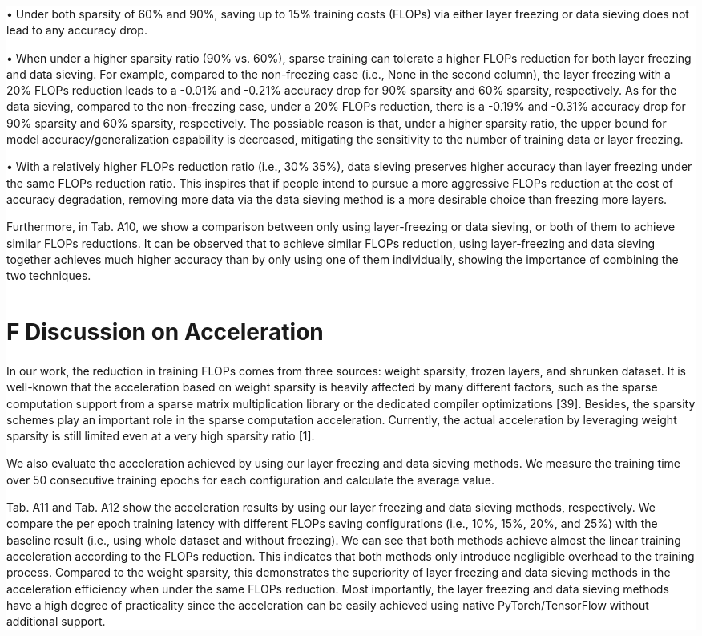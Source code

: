 • Under both sparsity of 60% and 90%, saving up to 15% training costs (FLOPs) via either layer freezing or data sieving does not lead to any accuracy drop.

• When under a higher sparsity ratio (90% vs. 60%), sparse training can tolerate a higher FLOPs reduction for both layer freezing and data sieving. For example, compared to the non-freezing case (i.e., None in the second column), the layer freezing with a 20% FLOPs reduction leads to a -0.01% and -0.21% accuracy drop for 90% sparsity and 60% sparsity, respectively. As for the data sieving, compared to the non-freezing case, under a 20% FLOPs reduction, there is a -0.19% and -0.31% accuracy drop for 90% sparsity and 60% sparsity, respectively. The possiable reason is that, under a higher sparsity ratio, the upper bound for model accuracy/generalization capability is decreased, mitigating the sensitivity to the number of training data or layer freezing.

• With a relatively higher FLOPs reduction ratio (i.e., 30% 35%), data sieving preserves higher accuracy than layer freezing under the same FLOPs reduction ratio. This inspires that if people intend to pursue a more aggressive FLOPs reduction at the cost of accuracy degradation, removing more data via the data sieving method is a more desirable choice than freezing more layers.

Furthermore, in Tab. A10, we show a comparison between only using layer-freezing or data sieving, or both of them to achieve similar FLOPs reductions. It can be observed that to achieve similar FLOPs reduction, using layer-freezing and data sieving together achieves much higher accuracy than by only using one of them individually, showing the importance of combining the two techniques. 

# F Discussion on Acceleration

In our work, the reduction in training FLOPs comes from three sources: weight sparsity, frozen layers, and shrunken dataset. It is well-known that the acceleration based on weight sparsity is heavily affected by many different factors, such as the sparse computation support from a sparse matrix multiplication library or the dedicated compiler optimizations [39]. Besides, the sparsity schemes play an important role in the sparse computation acceleration. Currently, the actual acceleration by leveraging weight sparsity is still limited even at a very high sparsity ratio [1].

We also evaluate the acceleration achieved by using our layer freezing and data sieving methods. We measure the training time over 50 consecutive training epochs for each configuration and calculate the average value.

Tab. A11 and Tab. A12 show the acceleration results by using our layer freezing and data sieving methods, respectively. We compare the per epoch training latency with different FLOPs saving configurations (i.e., 10%, 15%, 20%, and 25%) with the baseline result (i.e., using whole dataset and without freezing). We can see that both methods achieve almost the linear training acceleration according to the FLOPs reduction. This indicates that both methods only introduce negligible overhead to the training process. Compared to the weight sparsity, this demonstrates the superiority of layer freezing and data sieving methods in the acceleration efficiency when under the same FLOPs reduction. Most importantly, the layer freezing and data sieving methods have a high degree of practicality since the acceleration can be easily achieved using native PyTorch/TensorFlow without additional support.

